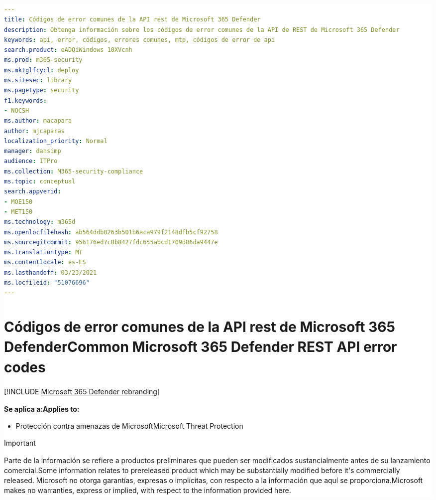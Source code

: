 ```yaml
---
title: Códigos de error comunes de la API rest de Microsoft 365 Defender
description: Obtenga información sobre los códigos de error comunes de la API de REST de Microsoft 365 Defender
keywords: api, error, códigos, errores comunes, mtp, códigos de error de api
search.product: eADQiWindows 10XVcnh
ms.prod: m365-security
ms.mktglfcycl: deploy
ms.sitesec: library
ms.pagetype: security
f1.keywords:
- NOCSH
ms.author: macapara
author: mjcaparas
localization_priority: Normal
manager: dansimp
audience: ITPro
ms.collection: M365-security-compliance
ms.topic: conceptual
search.appverid:
- MOE150
- MET150
ms.technology: m365d
ms.openlocfilehash: ab564ddb0263b501b6aca979f2148dfb5cf92758
ms.sourcegitcommit: 956176ed7c8b8427fdc655abcd1709d86da9447e
ms.translationtype: MT
ms.contentlocale: es-ES
ms.lasthandoff: 03/23/2021
ms.locfileid: "51076696"
---
```

# <a name="common-microsoft-365-defender-rest-api-error-codes"></a><span data-ttu-id="dfd9a-104">Códigos de error comunes de la API rest de Microsoft 365 Defender</span><span class="sxs-lookup"><span data-stu-id="dfd9a-104">Common Microsoft 365 Defender REST API error codes</span></span>

[!INCLUDE [Microsoft 365 Defender rebranding](../includes/microsoft-defender.md)]

<span data-ttu-id="dfd9a-105">**Se aplica a:**</span><span class="sxs-lookup"><span data-stu-id="dfd9a-105">**Applies to:**</span></span>

- <span data-ttu-id="dfd9a-106">Protección contra amenazas de Microsoft</span><span class="sxs-lookup"><span data-stu-id="dfd9a-106">Microsoft Threat Protection</span></span>

> [!IMPORTANT]
> <span data-ttu-id="dfd9a-107">Parte de la información se refiere a productos preliminares que pueden ser modificados sustancialmente antes de su lanzamiento comercial.</span><span class="sxs-lookup"><span data-stu-id="dfd9a-107">Some information relates to prereleased product which may be substantially modified before it's commercially released.</span></span> <span data-ttu-id="dfd9a-108">Microsoft no otorga garantías, expresas o implícitas, con respecto a la información que aquí se proporciona.</span><span class="sxs-lookup"><span data-stu-id="dfd9a-108">Microsoft makes no warranties, express or implied, with respect to the information provided here.</span></span>
